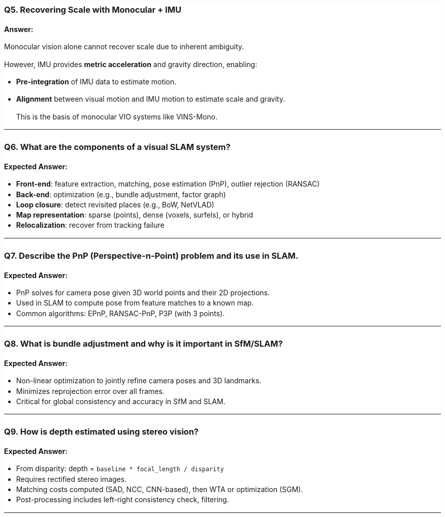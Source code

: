 ### **Q5. Recovering Scale with Monocular + IMU**

**Answer:**

Monocular vision alone cannot recover scale due to inherent ambiguity.

However, IMU provides **metric acceleration** and gravity direction, enabling:

- **Pre-integration** of IMU data to estimate motion.
- **Alignment** between visual motion and IMU motion to estimate scale and gravity.
    
    This is the basis of monocular VIO systems like VINS-Mono.
    

---

### **Q6. What are the components of a visual SLAM system?**

**Expected Answer:**

- **Front-end**: feature extraction, matching, pose estimation (PnP), outlier rejection (RANSAC)
- **Back-end**: optimization (e.g., bundle adjustment, factor graph)
- **Loop closure**: detect revisited places (e.g., BoW, NetVLAD)
- **Map representation**: sparse (points), dense (voxels, surfels), or hybrid
- **Relocalization**: recover from tracking failure

---

### **Q7. Describe the PnP (Perspective-n-Point) problem and its use in SLAM.**

**Expected Answer:**

- PnP solves for camera pose given 3D world points and their 2D projections.
- Used in SLAM to compute pose from feature matches to a known map.
- Common algorithms: EPnP, RANSAC-PnP, P3P (with 3 points).

---

### **Q8. What is bundle adjustment and why is it important in SfM/SLAM?**

**Expected Answer:**

- Non-linear optimization to jointly refine camera poses and 3D landmarks.
- Minimizes reprojection error over all frames.
- Critical for global consistency and accuracy in SfM and SLAM.

---

### **Q9. How is depth estimated using stereo vision?**

**Expected Answer:**

- From disparity: depth = `baseline * focal_length / disparity`
- Requires rectified stereo images.
- Matching costs computed (SAD, NCC, CNN-based), then WTA or optimization (SGM).
- Post-processing includes left-right consistency check, filtering.

---